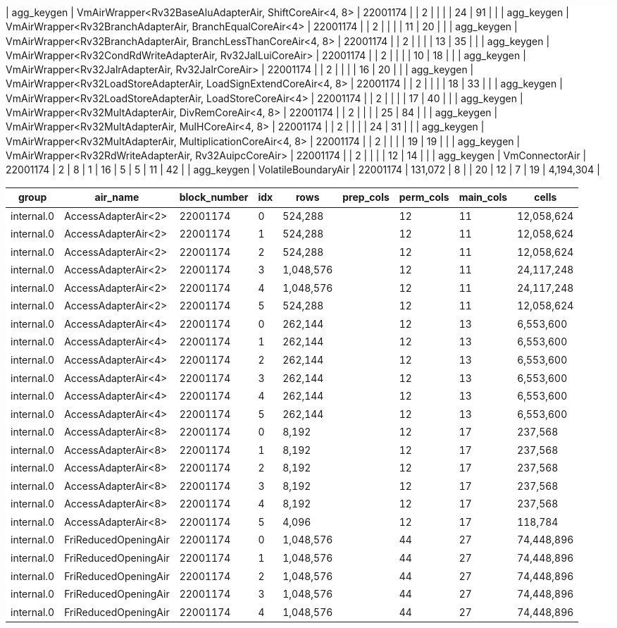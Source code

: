 | agg_keygen | VmAirWrapper<Rv32BaseAluAdapterAir, ShiftCoreAir<4, 8> | 22001174 |  | 2 |  |  |  | 24 | 91 |  | 
| agg_keygen | VmAirWrapper<Rv32BranchAdapterAir, BranchEqualCoreAir<4> | 22001174 |  | 2 |  |  |  | 11 | 20 |  | 
| agg_keygen | VmAirWrapper<Rv32BranchAdapterAir, BranchLessThanCoreAir<4, 8> | 22001174 |  | 2 |  |  |  | 13 | 35 |  | 
| agg_keygen | VmAirWrapper<Rv32CondRdWriteAdapterAir, Rv32JalLuiCoreAir> | 22001174 |  | 2 |  |  |  | 10 | 18 |  | 
| agg_keygen | VmAirWrapper<Rv32JalrAdapterAir, Rv32JalrCoreAir> | 22001174 |  | 2 |  |  |  | 16 | 20 |  | 
| agg_keygen | VmAirWrapper<Rv32LoadStoreAdapterAir, LoadSignExtendCoreAir<4, 8> | 22001174 |  | 2 |  |  |  | 18 | 33 |  | 
| agg_keygen | VmAirWrapper<Rv32LoadStoreAdapterAir, LoadStoreCoreAir<4> | 22001174 |  | 2 |  |  |  | 17 | 40 |  | 
| agg_keygen | VmAirWrapper<Rv32MultAdapterAir, DivRemCoreAir<4, 8> | 22001174 |  | 2 |  |  |  | 25 | 84 |  | 
| agg_keygen | VmAirWrapper<Rv32MultAdapterAir, MulHCoreAir<4, 8> | 22001174 |  | 2 |  |  |  | 24 | 31 |  | 
| agg_keygen | VmAirWrapper<Rv32MultAdapterAir, MultiplicationCoreAir<4, 8> | 22001174 |  | 2 |  |  |  | 19 | 19 |  | 
| agg_keygen | VmAirWrapper<Rv32RdWriteAdapterAir, Rv32AuipcCoreAir> | 22001174 |  | 2 |  |  |  | 12 | 14 |  | 
| agg_keygen | VmConnectorAir | 22001174 | 2 | 8 | 1 | 16 | 5 | 5 | 11 | 42 | 
| agg_keygen | VolatileBoundaryAir | 22001174 | 131,072 | 8 |  | 20 | 12 | 7 | 19 | 4,194,304 | 

| group | air_name | block_number | idx | rows | prep_cols | perm_cols | main_cols | cells |
| --- | --- | --- | --- | --- | --- | --- | --- | --- |
| internal.0 | AccessAdapterAir<2> | 22001174 | 0 | 524,288 |  | 12 | 11 | 12,058,624 | 
| internal.0 | AccessAdapterAir<2> | 22001174 | 1 | 524,288 |  | 12 | 11 | 12,058,624 | 
| internal.0 | AccessAdapterAir<2> | 22001174 | 2 | 524,288 |  | 12 | 11 | 12,058,624 | 
| internal.0 | AccessAdapterAir<2> | 22001174 | 3 | 1,048,576 |  | 12 | 11 | 24,117,248 | 
| internal.0 | AccessAdapterAir<2> | 22001174 | 4 | 1,048,576 |  | 12 | 11 | 24,117,248 | 
| internal.0 | AccessAdapterAir<2> | 22001174 | 5 | 524,288 |  | 12 | 11 | 12,058,624 | 
| internal.0 | AccessAdapterAir<4> | 22001174 | 0 | 262,144 |  | 12 | 13 | 6,553,600 | 
| internal.0 | AccessAdapterAir<4> | 22001174 | 1 | 262,144 |  | 12 | 13 | 6,553,600 | 
| internal.0 | AccessAdapterAir<4> | 22001174 | 2 | 262,144 |  | 12 | 13 | 6,553,600 | 
| internal.0 | AccessAdapterAir<4> | 22001174 | 3 | 262,144 |  | 12 | 13 | 6,553,600 | 
| internal.0 | AccessAdapterAir<4> | 22001174 | 4 | 262,144 |  | 12 | 13 | 6,553,600 | 
| internal.0 | AccessAdapterAir<4> | 22001174 | 5 | 262,144 |  | 12 | 13 | 6,553,600 | 
| internal.0 | AccessAdapterAir<8> | 22001174 | 0 | 8,192 |  | 12 | 17 | 237,568 | 
| internal.0 | AccessAdapterAir<8> | 22001174 | 1 | 8,192 |  | 12 | 17 | 237,568 | 
| internal.0 | AccessAdapterAir<8> | 22001174 | 2 | 8,192 |  | 12 | 17 | 237,568 | 
| internal.0 | AccessAdapterAir<8> | 22001174 | 3 | 8,192 |  | 12 | 17 | 237,568 | 
| internal.0 | AccessAdapterAir<8> | 22001174 | 4 | 8,192 |  | 12 | 17 | 237,568 | 
| internal.0 | AccessAdapterAir<8> | 22001174 | 5 | 4,096 |  | 12 | 17 | 118,784 | 
| internal.0 | FriReducedOpeningAir | 22001174 | 0 | 1,048,576 |  | 44 | 27 | 74,448,896 | 
| internal.0 | FriReducedOpeningAir | 22001174 | 1 | 1,048,576 |  | 44 | 27 | 74,448,896 | 
| internal.0 | FriReducedOpeningAir | 22001174 | 2 | 1,048,576 |  | 44 | 27 | 74,448,896 | 
| internal.0 | FriReducedOpeningAir | 22001174 | 3 | 1,048,576 |  | 44 | 27 | 74,448,896 | 
| internal.0 | FriReducedOpeningAir | 22001174 | 4 | 1,048,576 |  | 44 | 27 | 74,448,896 | 